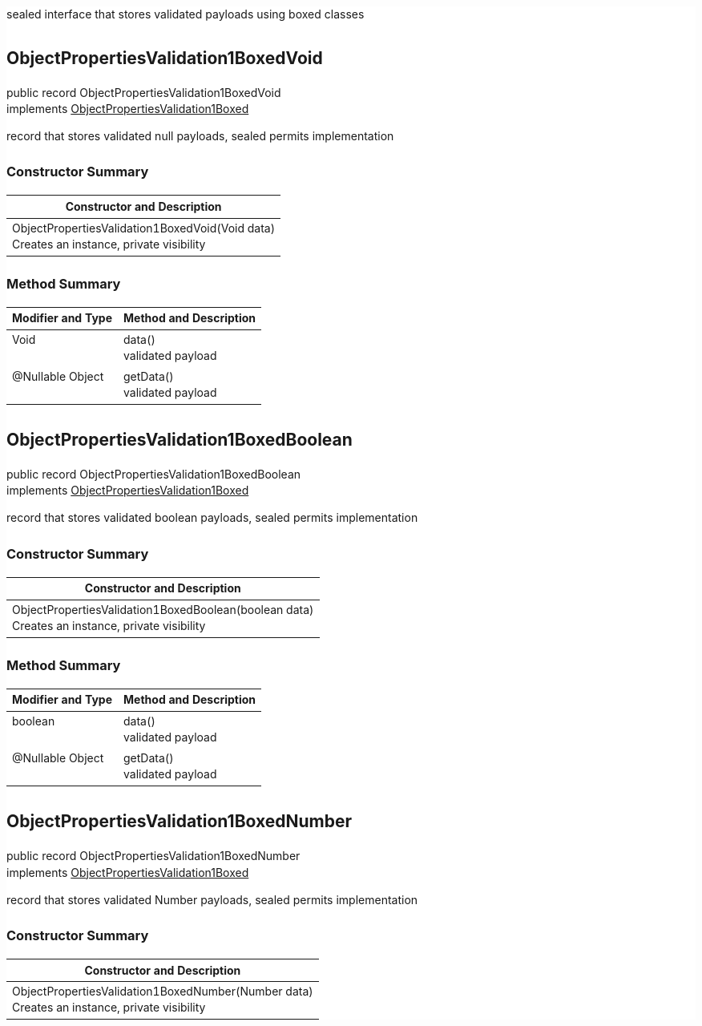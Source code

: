 sealed interface that stores validated payloads using boxed classes

## ObjectPropertiesValidation1BoxedVoid
public record ObjectPropertiesValidation1BoxedVoid<br>
implements [ObjectPropertiesValidation1Boxed](#objectpropertiesvalidation1boxed)

record that stores validated null payloads, sealed permits implementation

### Constructor Summary
| Constructor and Description |
| --------------------------- |
| ObjectPropertiesValidation1BoxedVoid(Void data)<br>Creates an instance, private visibility |

### Method Summary
| Modifier and Type | Method and Description |
| ----------------- | ---------------------- |
| Void | data()<br>validated payload |
| @Nullable Object | getData()<br>validated payload |

## ObjectPropertiesValidation1BoxedBoolean
public record ObjectPropertiesValidation1BoxedBoolean<br>
implements [ObjectPropertiesValidation1Boxed](#objectpropertiesvalidation1boxed)

record that stores validated boolean payloads, sealed permits implementation

### Constructor Summary
| Constructor and Description |
| --------------------------- |
| ObjectPropertiesValidation1BoxedBoolean(boolean data)<br>Creates an instance, private visibility |

### Method Summary
| Modifier and Type | Method and Description |
| ----------------- | ---------------------- |
| boolean | data()<br>validated payload |
| @Nullable Object | getData()<br>validated payload |

## ObjectPropertiesValidation1BoxedNumber
public record ObjectPropertiesValidation1BoxedNumber<br>
implements [ObjectPropertiesValidation1Boxed](#objectpropertiesvalidation1boxed)

record that stores validated Number payloads, sealed permits implementation

### Constructor Summary
| Constructor and Description |
| --------------------------- |
| ObjectPropertiesValidation1BoxedNumber(Number data)<br>Creates an instance, private visibility |
